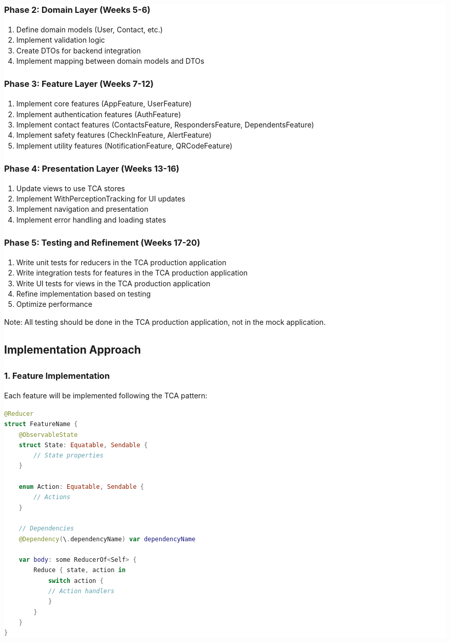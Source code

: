 ### Phase 2: Domain Layer (Weeks 5-6)

1. Define domain models (User, Contact, etc.)
2. Implement validation logic
3. Create DTOs for backend integration
4. Implement mapping between domain models and DTOs

### Phase 3: Feature Layer (Weeks 7-12)

1. Implement core features (AppFeature, UserFeature)
2. Implement authentication features (AuthFeature)
3. Implement contact features (ContactsFeature, RespondersFeature, DependentsFeature)
4. Implement safety features (CheckInFeature, AlertFeature)
5. Implement utility features (NotificationFeature, QRCodeFeature)

### Phase 4: Presentation Layer (Weeks 13-16)

1. Update views to use TCA stores
2. Implement WithPerceptionTracking for UI updates
3. Implement navigation and presentation
4. Implement error handling and loading states

### Phase 5: Testing and Refinement (Weeks 17-20)

1. Write unit tests for reducers in the TCA production application
2. Write integration tests for features in the TCA production application
3. Write UI tests for views in the TCA production application
4. Refine implementation based on testing
5. Optimize performance

Note: All testing should be done in the TCA production application, not in the mock application.

## Implementation Approach

### 1. Feature Implementation

Each feature will be implemented following the TCA pattern:

```swift
@Reducer
struct FeatureName {
    @ObservableState
    struct State: Equatable, Sendable {
        // State properties
    }

    enum Action: Equatable, Sendable {
        // Actions
    }

    // Dependencies
    @Dependency(\.dependencyName) var dependencyName

    var body: some ReducerOf<Self> {
        Reduce { state, action in
            switch action {
            // Action handlers
            }
        }
    }
}
```
